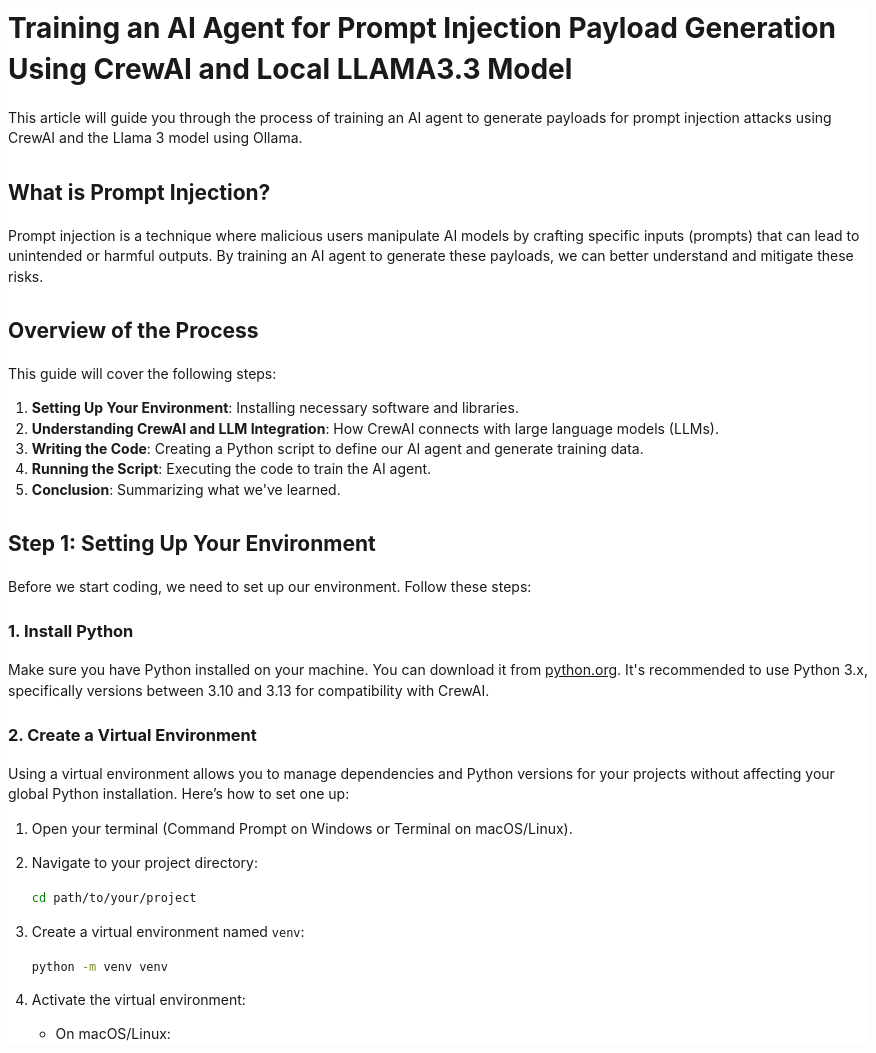 
# Training an AI Agent for Prompt Injection Payload Generation Using CrewAI and Local LLAMA3.3 Model

This article will guide you through the process of training an AI agent to generate payloads for prompt injection attacks using CrewAI and the Llama 3 model using Ollama.

## What is Prompt Injection?

Prompt injection is a technique where malicious users manipulate AI models by crafting specific inputs (prompts) that can lead to unintended or harmful outputs. By training an AI agent to generate these payloads, we can better understand and mitigate these risks.

## Overview of the Process

This guide will cover the following steps:

1. **Setting Up Your Environment**: Installing necessary software and libraries.
2. **Understanding CrewAI and LLM Integration**: How CrewAI connects with large language models (LLMs).
3. **Writing the Code**: Creating a Python script to define our AI agent and generate training data.
4. **Running the Script**: Executing the code to train the AI agent.
5. **Conclusion**: Summarizing what we've learned.

## Step 1: Setting Up Your Environment

Before we start coding, we need to set up our environment. Follow these steps:

### 1. Install Python

Make sure you have Python installed on your machine. You can download it from [python.org](https://www.python.org/downloads/). It's recommended to use Python 3.x, specifically versions between 3.10 and 3.13 for compatibility with CrewAI.

### 2. Create a Virtual Environment

Using a virtual environment allows you to manage dependencies and Python versions for your projects without affecting your global Python installation. Here’s how to set one up:

1. Open your terminal (Command Prompt on Windows or Terminal on macOS/Linux).
2. Navigate to your project directory:

   ```bash
   cd path/to/your/project
   ```

3. Create a virtual environment named `venv`:

   ```bash
   python -m venv venv
   ```

4. Activate the virtual environment:
   - On macOS/Linux:
